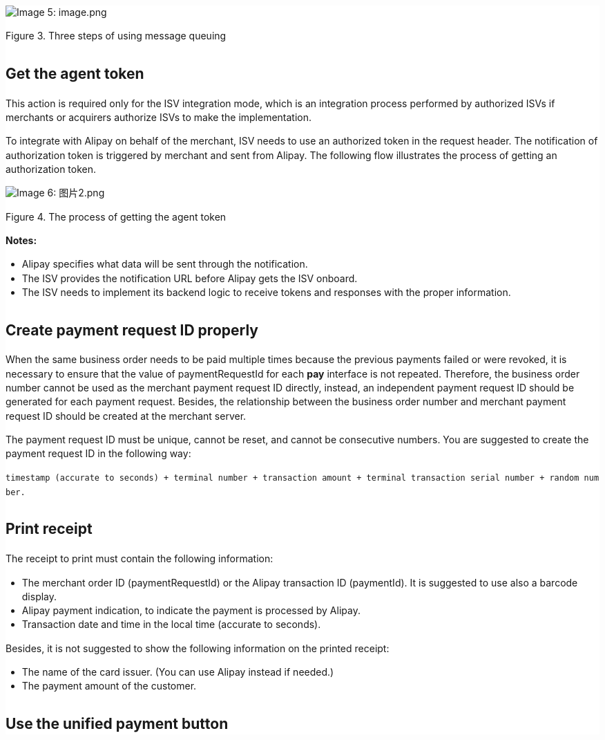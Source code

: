 ![Image 5: image.png](https://cdn.nlark.com/yuque/0/2020/png/561635/1595214450136-dad35dcb-1cd8-47ec-8c11-ba651bba537d.png)

Figure 3. Three steps of using message queuing

**Get the agent token**
-----------------------

This action is required only for the ISV integration mode, which is an integration process performed by authorized ISVs if merchants or acquirers authorize ISVs to make the implementation.

To integrate with Alipay on behalf of the merchant, ISV needs to use an authorized token in the request header. The notification of authorization token is triggered by merchant and sent from Alipay. The following flow illustrates the process of getting an authorization token.

![Image 6: 图片2.png](https://cdn.nlark.com/yuque/0/2021/png/12884741/1627962919675-907359b0-5150-4e41-acb3-48cf2393b644.png)

Figure 4. The process of getting the agent token

**Notes:**

*   Alipay specifies what data will be sent through the notification. 
*   The ISV provides the notification URL before Alipay gets the ISV onboard.
*   The ISV needs to implement its backend logic to receive tokens and responses with the proper information.

Create payment request ID properly
----------------------------------

When the same business order needs to be paid multiple times because the previous payments failed or were revoked, it is necessary to ensure that the value of paymentRequestId for each **pay** interface is not repeated. Therefore, the business order number cannot be used as the merchant payment request ID directly, instead, an independent payment request ID should be generated for each payment request. Besides, the relationship between the business order number and merchant payment request ID should be created at the merchant server.

The payment request ID must be unique, cannot be reset, and cannot be consecutive numbers. You are suggested to create the payment request ID in the following way:

`timestamp (accurate to seconds) + terminal number + transaction amount + terminal transaction serial number + random number.`

Print receipt
-------------

The receipt to print must contain the following information:

*   The merchant order ID (paymentRequestId) or the Alipay transaction ID (paymentId). It is suggested to use also a barcode display.
*   Alipay payment indication, to indicate the payment is processed by Alipay.
*   Transaction date and time in the local time (accurate to seconds).

Besides, it is not suggested to show the following information on the printed receipt:

*   The name of the card issuer. (You can use Alipay instead if needed.)
*   The payment amount of the customer.

Use the unified payment button
------------------------------
